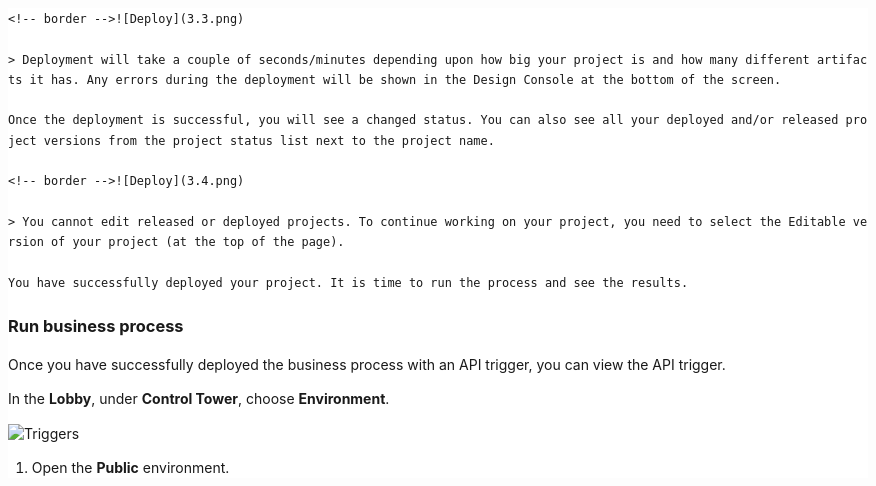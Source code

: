     <!-- border -->![Deploy](3.3.png)

    > Deployment will take a couple of seconds/minutes depending upon how big your project is and how many different artifacts it has. Any errors during the deployment will be shown in the Design Console at the bottom of the screen.

    Once the deployment is successful, you will see a changed status. You can also see all your deployed and/or released project versions from the project status list next to the project name.

    <!-- border -->![Deploy](3.4.png)

    > You cannot edit released or deployed projects. To continue working on your project, you need to select the Editable version of your project (at the top of the page).

    You have successfully deployed your project. It is time to run the process and see the results.



### Run business process

Once you have successfully deployed the business process with an API trigger, you can view the API trigger. 

In the **Lobby**, under **Control Tower**, choose **Environment**.

![Triggers](4a.png)

1. Open the **Public** environment.
   